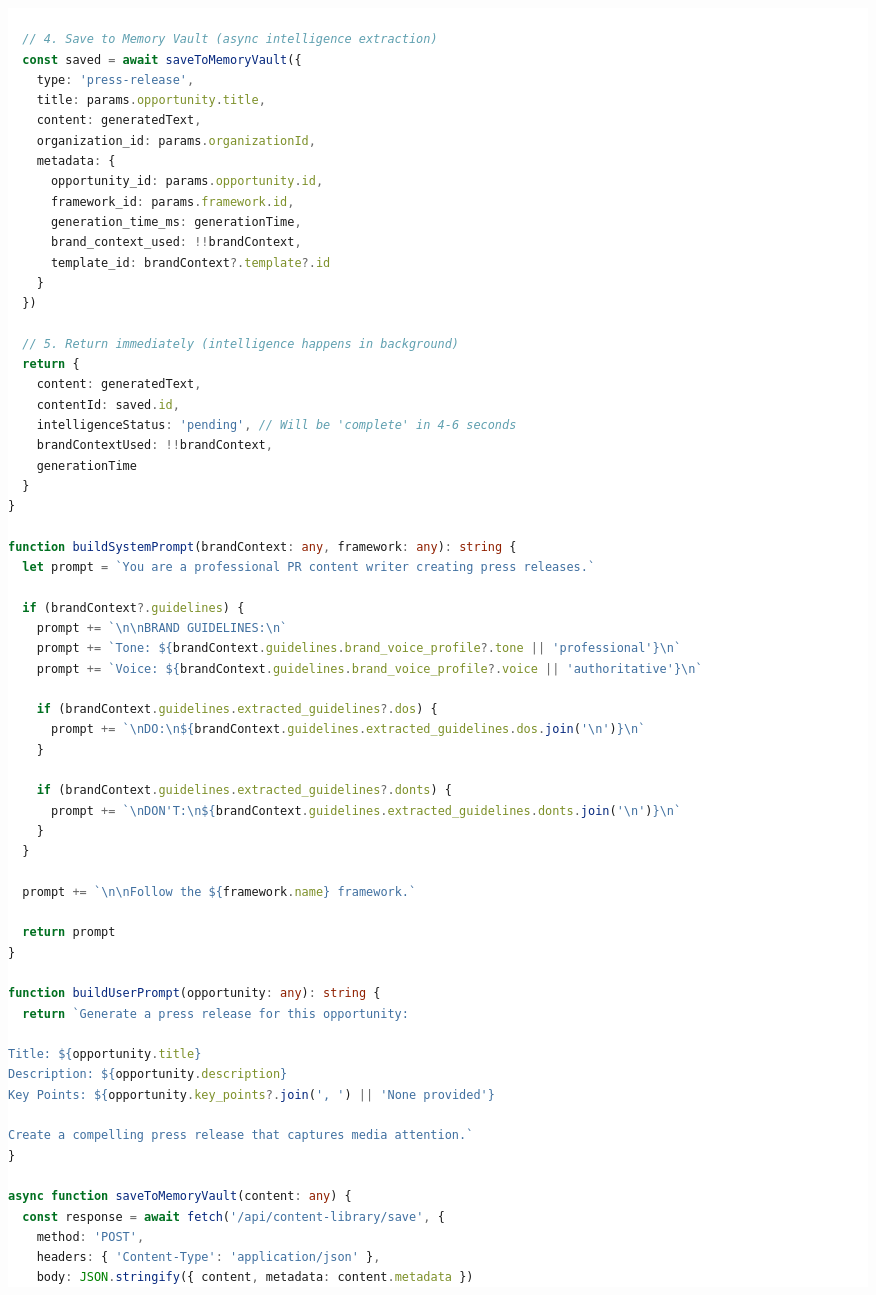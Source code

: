 ```typescript

  // 4. Save to Memory Vault (async intelligence extraction)
  const saved = await saveToMemoryVault({
    type: 'press-release',
    title: params.opportunity.title,
    content: generatedText,
    organization_id: params.organizationId,
    metadata: {
      opportunity_id: params.opportunity.id,
      framework_id: params.framework.id,
      generation_time_ms: generationTime,
      brand_context_used: !!brandContext,
      template_id: brandContext?.template?.id
    }
  })

  // 5. Return immediately (intelligence happens in background)
  return {
    content: generatedText,
    contentId: saved.id,
    intelligenceStatus: 'pending', // Will be 'complete' in 4-6 seconds
    brandContextUsed: !!brandContext,
    generationTime
  }
}

function buildSystemPrompt(brandContext: any, framework: any): string {
  let prompt = `You are a professional PR content writer creating press releases.`

  if (brandContext?.guidelines) {
    prompt += `\n\nBRAND GUIDELINES:\n`
    prompt += `Tone: ${brandContext.guidelines.brand_voice_profile?.tone || 'professional'}\n`
    prompt += `Voice: ${brandContext.guidelines.brand_voice_profile?.voice || 'authoritative'}\n`

    if (brandContext.guidelines.extracted_guidelines?.dos) {
      prompt += `\nDO:\n${brandContext.guidelines.extracted_guidelines.dos.join('\n')}\n`
    }

    if (brandContext.guidelines.extracted_guidelines?.donts) {
      prompt += `\nDON'T:\n${brandContext.guidelines.extracted_guidelines.donts.join('\n')}\n`
    }
  }

  prompt += `\n\nFollow the ${framework.name} framework.`

  return prompt
}

function buildUserPrompt(opportunity: any): string {
  return `Generate a press release for this opportunity:

Title: ${opportunity.title}
Description: ${opportunity.description}
Key Points: ${opportunity.key_points?.join(', ') || 'None provided'}

Create a compelling press release that captures media attention.`
}

async function saveToMemoryVault(content: any) {
  const response = await fetch('/api/content-library/save', {
    method: 'POST',
    headers: { 'Content-Type': 'application/json' },
    body: JSON.stringify({ content, metadata: content.metadata })
```